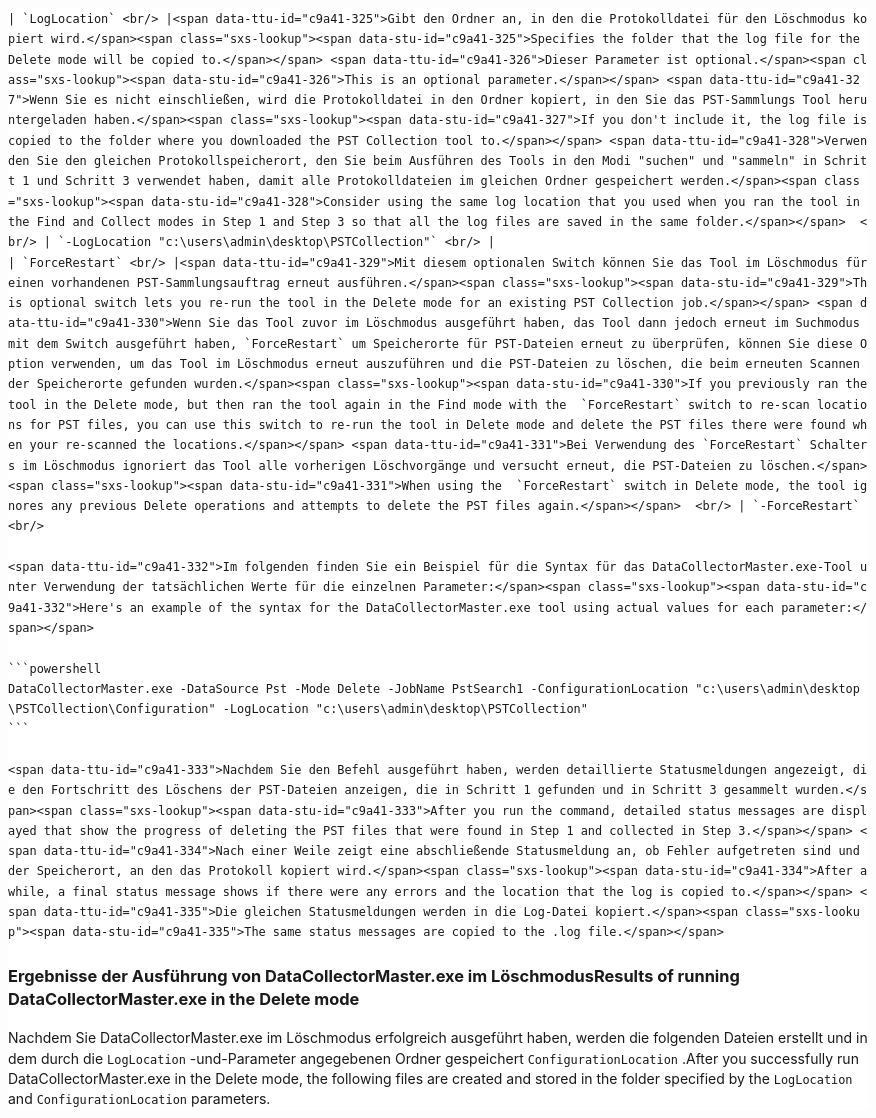     | `LogLocation` <br/> |<span data-ttu-id="c9a41-325">Gibt den Ordner an, in den die Protokolldatei für den Löschmodus kopiert wird.</span><span class="sxs-lookup"><span data-stu-id="c9a41-325">Specifies the folder that the log file for the Delete mode will be copied to.</span></span> <span data-ttu-id="c9a41-326">Dieser Parameter ist optional.</span><span class="sxs-lookup"><span data-stu-id="c9a41-326">This is an optional parameter.</span></span> <span data-ttu-id="c9a41-327">Wenn Sie es nicht einschließen, wird die Protokolldatei in den Ordner kopiert, in den Sie das PST-Sammlungs Tool heruntergeladen haben.</span><span class="sxs-lookup"><span data-stu-id="c9a41-327">If you don't include it, the log file is copied to the folder where you downloaded the PST Collection tool to.</span></span> <span data-ttu-id="c9a41-328">Verwenden Sie den gleichen Protokollspeicherort, den Sie beim Ausführen des Tools in den Modi "suchen" und "sammeln" in Schritt 1 und Schritt 3 verwendet haben, damit alle Protokolldateien im gleichen Ordner gespeichert werden.</span><span class="sxs-lookup"><span data-stu-id="c9a41-328">Consider using the same log location that you used when you ran the tool in the Find and Collect modes in Step 1 and Step 3 so that all the log files are saved in the same folder.</span></span>  <br/> | `-LogLocation "c:\users\admin\desktop\PSTCollection"` <br/> |
    | `ForceRestart` <br/> |<span data-ttu-id="c9a41-329">Mit diesem optionalen Switch können Sie das Tool im Löschmodus für einen vorhandenen PST-Sammlungsauftrag erneut ausführen.</span><span class="sxs-lookup"><span data-stu-id="c9a41-329">This optional switch lets you re-run the tool in the Delete mode for an existing PST Collection job.</span></span> <span data-ttu-id="c9a41-330">Wenn Sie das Tool zuvor im Löschmodus ausgeführt haben, das Tool dann jedoch erneut im Suchmodus mit dem Switch ausgeführt haben, `ForceRestart` um Speicherorte für PST-Dateien erneut zu überprüfen, können Sie diese Option verwenden, um das Tool im Löschmodus erneut auszuführen und die PST-Dateien zu löschen, die beim erneuten Scannen der Speicherorte gefunden wurden.</span><span class="sxs-lookup"><span data-stu-id="c9a41-330">If you previously ran the tool in the Delete mode, but then ran the tool again in the Find mode with the  `ForceRestart` switch to re-scan locations for PST files, you can use this switch to re-run the tool in Delete mode and delete the PST files there were found when your re-scanned the locations.</span></span> <span data-ttu-id="c9a41-331">Bei Verwendung des `ForceRestart` Schalters im Löschmodus ignoriert das Tool alle vorherigen Löschvorgänge und versucht erneut, die PST-Dateien zu löschen.</span><span class="sxs-lookup"><span data-stu-id="c9a41-331">When using the  `ForceRestart` switch in Delete mode, the tool ignores any previous Delete operations and attempts to delete the PST files again.</span></span>  <br/> | `-ForceRestart` <br/> 

    <span data-ttu-id="c9a41-332">Im folgenden finden Sie ein Beispiel für die Syntax für das DataCollectorMaster.exe-Tool unter Verwendung der tatsächlichen Werte für die einzelnen Parameter:</span><span class="sxs-lookup"><span data-stu-id="c9a41-332">Here's an example of the syntax for the DataCollectorMaster.exe tool using actual values for each parameter:</span></span>
    
    ```powershell
    DataCollectorMaster.exe -DataSource Pst -Mode Delete -JobName PstSearch1 -ConfigurationLocation "c:\users\admin\desktop\PSTCollection\Configuration" -LogLocation "c:\users\admin\desktop\PSTCollection"
    ```

    <span data-ttu-id="c9a41-333">Nachdem Sie den Befehl ausgeführt haben, werden detaillierte Statusmeldungen angezeigt, die den Fortschritt des Löschens der PST-Dateien anzeigen, die in Schritt 1 gefunden und in Schritt 3 gesammelt wurden.</span><span class="sxs-lookup"><span data-stu-id="c9a41-333">After you run the command, detailed status messages are displayed that show the progress of deleting the PST files that were found in Step 1 and collected in Step 3.</span></span> <span data-ttu-id="c9a41-334">Nach einer Weile zeigt eine abschließende Statusmeldung an, ob Fehler aufgetreten sind und der Speicherort, an den das Protokoll kopiert wird.</span><span class="sxs-lookup"><span data-stu-id="c9a41-334">After a while, a final status message shows if there were any errors and the location that the log is copied to.</span></span> <span data-ttu-id="c9a41-335">Die gleichen Statusmeldungen werden in die Log-Datei kopiert.</span><span class="sxs-lookup"><span data-stu-id="c9a41-335">The same status messages are copied to the .log file.</span></span>
    
### <a name="results-of-running-datacollectormasterexe-in-the-delete-mode"></a><span data-ttu-id="c9a41-336">Ergebnisse der Ausführung von DataCollectorMaster.exe im Löschmodus</span><span class="sxs-lookup"><span data-stu-id="c9a41-336">Results of running DataCollectorMaster.exe in the Delete mode</span></span>

<span data-ttu-id="c9a41-337">Nachdem Sie DataCollectorMaster.exe im Löschmodus erfolgreich ausgeführt haben, werden die folgenden Dateien erstellt und in dem durch die `LogLocation` -und-Parameter angegebenen Ordner gespeichert `ConfigurationLocation` .</span><span class="sxs-lookup"><span data-stu-id="c9a41-337">After you successfully run DataCollectorMaster.exe in the Delete mode, the following files are created and stored in the folder specified by the  `LogLocation` and  `ConfigurationLocation` parameters.</span></span> 
  